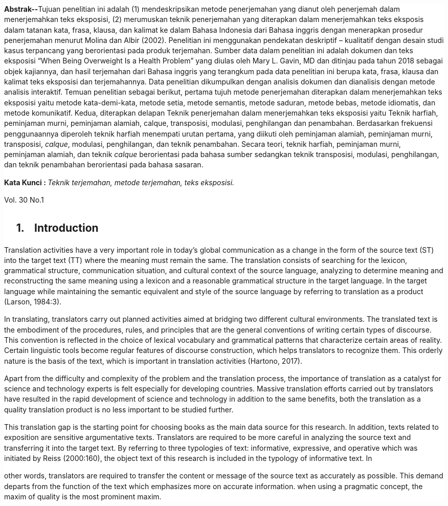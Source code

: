<p><span class="font0" style="font-weight:bold;">Abstrak--</span><span class="font0">Tujuan penelitian ini adalah (1) mendeskripsikan metode penerjemahan yang dianut oleh penerjemah dalam menerjemahkan teks eksposisi, (2) merumuskan teknik penerjemahan yang diterapkan dalam menerjemahkan teks eksposis dalam tatanan kata, frasa, klausa, dan kalimat ke dalam Bahasa Indonesia dari Bahasa inggris dengan menerapkan prosedur penerjemahan menurut Molina dan Albir (2002). Penelitian ini menggunakan pendekatan deskriptif – kualitatif dengan desain studi kasus terpancang yang berorientasi pada produk terjemahan. Sumber data dalam penelitian ini adalah dokumen dan teks eksposisi “When Being Overweight Is a Health Problem” yang diulas oleh Mary L. Gavin, MD dan ditinjau pada tahun 2018 sebagai objek kajiannya, dan hasil terjemahan dari Bahasa inggris yang terangkum pada data penelitian ini berupa kata, frasa, klausa dan kalimat teks eksposisi dan terjemahannya. Data penelitian dikumpulkan dengan analisis dokumen dan dianalisis dengan metode analisis interaktif. Temuan penelitian sebagai berikut, pertama tujuh metode penerjemahan diterapkan dalam menerjemahkan teks eksposisi yaitu metode kata-demi-kata, metode setia, metode semantis, metode saduran, metode bebas, metode idiomatis, dan metode komunikatif. Kedua, diterapkan delapan Teknik penerjemahan dalam menerjemahkan teks eksposisi yaitu Teknik harfiah, peminjaman murni, peminjaman alamiah, calque, transposisi, modulasi, penghilangan dan penambahan. Berdasarkan frekuensi penggunaannya diperoleh teknik harfiah menempati urutan pertama, yang diikuti oleh peminjaman alamiah, peminjaman murni, transposisi, </span><span class="font0" style="font-style:italic;">calque</span><span class="font0">, modulasi, penghilangan, dan teknik penambahan. Secara teori, teknik harfiah, peminjaman murni, peminjaman alamiah, dan teknik </span><span class="font0" style="font-style:italic;">calque</span><span class="font0"> berorientasi pada bahasa sumber sedangkan teknik transposisi, modulasi, penghilangan, dan teknik penambahan berorientasi pada bahasa sasaran.</span></p>
<p><span class="font0" style="font-weight:bold;">Kata Kunci : </span><span class="font0" style="font-style:italic;">Teknik terjemahan, metode terjemahan, teks eksposisi.</span></p>
<p><span class="font0">Vol. 30 No.1</span></p>
<ul style="list-style:none;"><li>
<h2><a name="bookmark2"></a><span class="font1" style="font-weight:bold;"><a name="bookmark3"></a>1. &nbsp;&nbsp;&nbsp;Introduction</span></h2></li></ul>
<p><span class="font1">Translation activities have a very important role in today’s global communication as a change in the form of the source text (ST) into the target text (TT) where the meaning must remain the same. The translation consists of searching for the lexicon, grammatical structure, communication situation, and cultural context of the source language, analyzing to determine meaning and reconstructing the same meaning using a lexicon and a reasonable grammatical structure in the target language. In the target language while maintaining the semantic equivalent and style of the source language by referring to translation as a product (Larson, 1984:3).</span></p>
<p><span class="font1">In translating, translators carry out planned activities aimed at bridging two different cultural environments. The translated text is the embodiment of the procedures, rules, and principles that are the general conventions of writing certain types of discourse. This convention is reflected in the choice of lexical vocabulary and grammatical patterns that characterize certain areas of reality. Certain linguistic tools become regular features of discourse construction, which helps translators to recognize them. This orderly nature is the basis of the text, which is important in translation activities (Hartono, 2017).</span></p>
<p><span class="font1">Apart from the difficulty and complexity of the problem and the translation process, the importance of translation as a catalyst for science and technology experts is felt especially for developing countries. Massive translation efforts carried out by translators have resulted in the rapid development of science and technology in addition to the same benefits, both the translation as a quality translation product is no less important to be studied further.</span></p>
<p><span class="font1">This translation gap is the starting point for choosing books as the main data source for this research. In addition, texts related to exposition are sensitive argumentative texts. Translators are required to be more careful in analyzing the source text and transferring it into the target text. By referring to three typologies of text: informative, expressive, and operative which was initiated by Reiss (2000:160), the object text of this research is included in the typology of informative text. In</span></p>
<p><span class="font1">other words, translators are required to transfer the content or message of the source text as accurately as possible. This demand departs from the function of the text which emphasizes more on accurate information. when using a pragmatic concept, the maxim of quality is the most prominent maxim.</span></p>